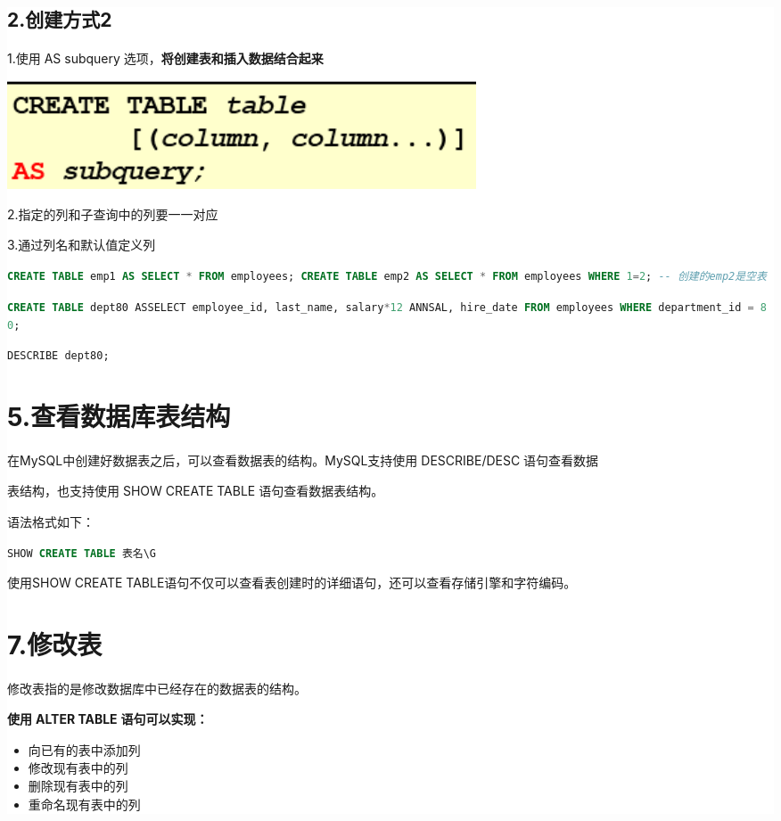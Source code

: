 ## 2.创建方式2

1.使用 AS subquery 选项，**将创建表和插入数据结合起来**

![image-20220702162613349](images/image-20220702162613349.png)

2.指定的列和子查询中的列要一一对应

3.通过列名和默认值定义列

```sql
CREATE TABLE emp1 AS SELECT * FROM employees; CREATE TABLE emp2 AS SELECT * FROM employees WHERE 1=2; -- 创建的emp2是空表
```

```sql
CREATE TABLE dept80 ASSELECT employee_id, last_name, salary*12 ANNSAL, hire_date FROM employees WHERE department_id = 80;
```

```

```

```sql
DESCRIBE dept80;
```

# 5.查看数据库表结构

在MySQL中创建好数据表之后，可以查看数据表的结构。MySQL支持使用 DESCRIBE/DESC 语句查看数据

表结构，也支持使用 SHOW CREATE TABLE 语句查看数据表结构。

语法格式如下：

```sql
SHOW CREATE TABLE 表名\G
```

使用SHOW CREATE TABLE语句不仅可以查看表创建时的详细语句，还可以查看存储引擎和字符编码。

# 7.修改表

修改表指的是修改数据库中已经存在的数据表的结构。

**使用** **ALTER TABLE** **语句可以实现：**

- 向已有的表中添加列
- 修改现有表中的列
- 删除现有表中的列
- 重命名现有表中的列
